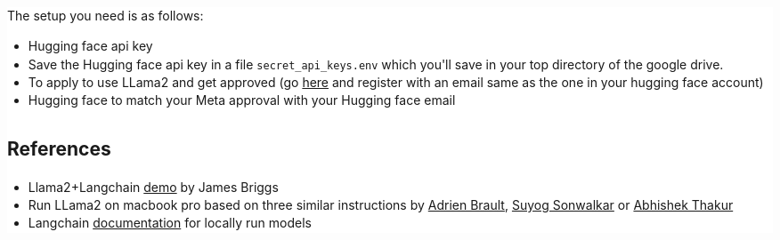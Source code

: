 The setup you need is as follows: 
 - Hugging face api key
 - Save the Hugging face api key in a file `secret_api_keys.env` which you'll save in your top directory of the google drive. 
 - To apply to use LLama2 and get approved (go [here](https://ai.meta.com/resources/models-and-libraries/llama-downloads/) and register with an email same as the one in your hugging face account)
 - Hugging face to match your Meta approval with your Hugging face email 

  
## References

- Llama2+Langchain [demo](https://twitter.com/jamescalam/status/1682766618831777794?s=61&t=Pw-aY--IwGlNpRBvUW-P9g) by James Briggs 
- Run LLama2 on macbook pro based on three similar instructions by [Adrien Brault](https://twitter.com/AdrienBrault/status/1681503574814081025),  [Suyog Sonwalkar](https://blog.lastmileai.dev/run-llama-2-locally-in-7-lines-apple-silicon-mac-c3f46143f327) or [Abhishek Thakur](https://www.youtube.com/watch?v=Kg588OVYTiw)
- Langchain [documentation](https://python.langchain.com/docs/use_cases/question_answering/local_retrieval_qa) for locally run models
